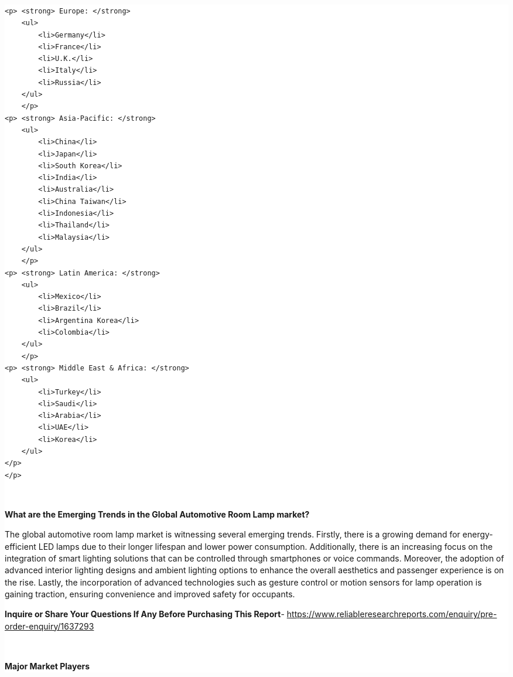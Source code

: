     <p> <strong> Europe: </strong>
        <ul>
            <li>Germany</li>
            <li>France</li>
            <li>U.K.</li>
            <li>Italy</li>
            <li>Russia</li>
        </ul>
        </p> 
    <p> <strong> Asia-Pacific: </strong>
        <ul>
            <li>China</li>
            <li>Japan</li>
            <li>South Korea</li>
            <li>India</li>
            <li>Australia</li>
            <li>China Taiwan</li>
            <li>Indonesia</li>
            <li>Thailand</li>
            <li>Malaysia</li>
        </ul>
        </p> 
    <p> <strong> Latin America: </strong>
        <ul>
            <li>Mexico</li>
            <li>Brazil</li>
            <li>Argentina Korea</li>
            <li>Colombia</li>
        </ul>
        </p> 
    <p> <strong> Middle East & Africa: </strong>
        <ul>
            <li>Turkey</li>
            <li>Saudi</li>
            <li>Arabia</li>
            <li>UAE</li>
            <li>Korea</li>
        </ul>
    </p>
    </p>
<p>&nbsp;</p>
<p><strong>What are the Emerging Trends in the Global Automotive Room Lamp market?</strong></p>
<p><p>The global automotive room lamp market is witnessing several emerging trends. Firstly, there is a growing demand for energy-efficient LED lamps due to their longer lifespan and lower power consumption. Additionally, there is an increasing focus on the integration of smart lighting solutions that can be controlled through smartphones or voice commands. Moreover, the adoption of advanced interior lighting designs and ambient lighting options to enhance the overall aesthetics and passenger experience is on the rise. Lastly, the incorporation of advanced technologies such as gesture control or motion sensors for lamp operation is gaining traction, ensuring convenience and improved safety for occupants.</p></p>
<p><strong>Inquire or Share Your Questions If Any Before Purchasing This Report</strong>- <a href="https://www.reliableresearchreports.com/enquiry/pre-order-enquiry/1637293">https://www.reliableresearchreports.com/enquiry/pre-order-enquiry/1637293</a></p>
<p>&nbsp;</p>
<p><strong>Major Market Players</strong></p>